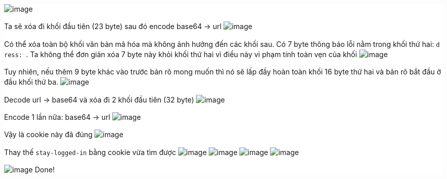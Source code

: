 ![image](https://hackmd.io/_uploads/S11C1KsXa.png)

Ta sẽ xóa đi khối đầu tiên (23 byte) sau đó encode base64 -> url
![image](https://hackmd.io/_uploads/HJs8-Komp.png)

Có thể xóa toàn bộ khối văn bản mã hóa mà không ảnh hưởng đến các khối sau. Có 7 byte thông báo lỗi nằm trong khối thứ hai: `dress: `. Ta không thể đơn giản xóa 7 byte này khỏi khối thứ hai vì điều này vi phạm tính toàn vẹn của khối
![image](https://hackmd.io/_uploads/HJ8cZFjma.png)

Tuy nhiên, nếu thêm 9 byte khác vào trước bản rõ mong muốn thì nó sẽ lấp đầy hoàn toàn khối 16 byte thứ hai và bản rõ bắt đầu ở đầu khối thứ ba.
![image](https://hackmd.io/_uploads/Skk9MYoma.png)

Decode url -> base64 và xóa đi 2 khối đầu tiên (32 byte)
![image](https://hackmd.io/_uploads/HkNymto7p.png)

Encode 1 lần nữa: base64 -> url
![image](https://hackmd.io/_uploads/rypWNKjX6.png)

Vậy là cookie này đã đúng
![image](https://hackmd.io/_uploads/ByaNVtom6.png)

Thay thế `stay-logged-in` bằng cookie vừa tìm được
![image](https://hackmd.io/_uploads/Bkw0BFsmT.png)
![image](https://hackmd.io/_uploads/HkL1IFsmp.png)
![image](https://hackmd.io/_uploads/ByZl8KjmT.png)
![image](https://hackmd.io/_uploads/SJrNIFi7a.png)

![image](https://hackmd.io/_uploads/rJ_D8toX6.png)
Done!
